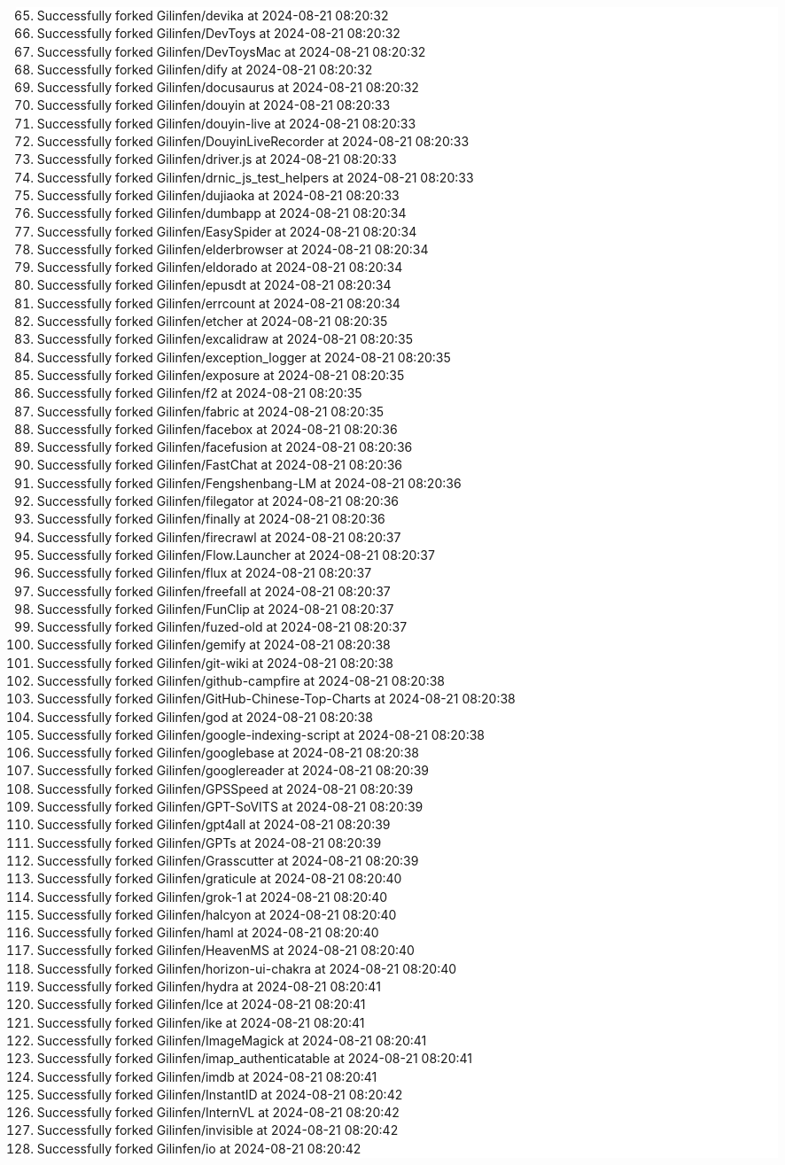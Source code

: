 65. Successfully forked Gilinfen/devika at 2024-08-21 08:20:32
66. Successfully forked Gilinfen/DevToys at 2024-08-21 08:20:32
67. Successfully forked Gilinfen/DevToysMac at 2024-08-21 08:20:32
68. Successfully forked Gilinfen/dify at 2024-08-21 08:20:32
69. Successfully forked Gilinfen/docusaurus at 2024-08-21 08:20:32
70. Successfully forked Gilinfen/douyin at 2024-08-21 08:20:33
71. Successfully forked Gilinfen/douyin-live at 2024-08-21 08:20:33
72. Successfully forked Gilinfen/DouyinLiveRecorder at 2024-08-21 08:20:33
73. Successfully forked Gilinfen/driver.js at 2024-08-21 08:20:33
74. Successfully forked Gilinfen/drnic_js_test_helpers at 2024-08-21 08:20:33
75. Successfully forked Gilinfen/dujiaoka at 2024-08-21 08:20:33
76. Successfully forked Gilinfen/dumbapp at 2024-08-21 08:20:34
77. Successfully forked Gilinfen/EasySpider at 2024-08-21 08:20:34
78. Successfully forked Gilinfen/elderbrowser at 2024-08-21 08:20:34
79. Successfully forked Gilinfen/eldorado at 2024-08-21 08:20:34
80. Successfully forked Gilinfen/epusdt at 2024-08-21 08:20:34
81. Successfully forked Gilinfen/errcount at 2024-08-21 08:20:34
82. Successfully forked Gilinfen/etcher at 2024-08-21 08:20:35
83. Successfully forked Gilinfen/excalidraw at 2024-08-21 08:20:35
84. Successfully forked Gilinfen/exception_logger at 2024-08-21 08:20:35
85. Successfully forked Gilinfen/exposure at 2024-08-21 08:20:35
86. Successfully forked Gilinfen/f2 at 2024-08-21 08:20:35
87. Successfully forked Gilinfen/fabric at 2024-08-21 08:20:35
88. Successfully forked Gilinfen/facebox at 2024-08-21 08:20:36
89. Successfully forked Gilinfen/facefusion at 2024-08-21 08:20:36
90. Successfully forked Gilinfen/FastChat at 2024-08-21 08:20:36
91. Successfully forked Gilinfen/Fengshenbang-LM at 2024-08-21 08:20:36
92. Successfully forked Gilinfen/filegator at 2024-08-21 08:20:36
93. Successfully forked Gilinfen/finally at 2024-08-21 08:20:36
94. Successfully forked Gilinfen/firecrawl at 2024-08-21 08:20:37
95. Successfully forked Gilinfen/Flow.Launcher at 2024-08-21 08:20:37
96. Successfully forked Gilinfen/flux at 2024-08-21 08:20:37
97. Successfully forked Gilinfen/freefall at 2024-08-21 08:20:37
98. Successfully forked Gilinfen/FunClip at 2024-08-21 08:20:37
99. Successfully forked Gilinfen/fuzed-old at 2024-08-21 08:20:37
100. Successfully forked Gilinfen/gemify at 2024-08-21 08:20:38
101. Successfully forked Gilinfen/git-wiki at 2024-08-21 08:20:38
102. Successfully forked Gilinfen/github-campfire at 2024-08-21 08:20:38
103. Successfully forked Gilinfen/GitHub-Chinese-Top-Charts at 2024-08-21 08:20:38
104. Successfully forked Gilinfen/god at 2024-08-21 08:20:38
105. Successfully forked Gilinfen/google-indexing-script at 2024-08-21 08:20:38
106. Successfully forked Gilinfen/googlebase at 2024-08-21 08:20:38
107. Successfully forked Gilinfen/googlereader at 2024-08-21 08:20:39
108. Successfully forked Gilinfen/GPSSpeed at 2024-08-21 08:20:39
109. Successfully forked Gilinfen/GPT-SoVITS at 2024-08-21 08:20:39
110. Successfully forked Gilinfen/gpt4all at 2024-08-21 08:20:39
111. Successfully forked Gilinfen/GPTs at 2024-08-21 08:20:39
112. Successfully forked Gilinfen/Grasscutter at 2024-08-21 08:20:39
113. Successfully forked Gilinfen/graticule at 2024-08-21 08:20:40
114. Successfully forked Gilinfen/grok-1 at 2024-08-21 08:20:40
115. Successfully forked Gilinfen/halcyon at 2024-08-21 08:20:40
116. Successfully forked Gilinfen/haml at 2024-08-21 08:20:40
117. Successfully forked Gilinfen/HeavenMS at 2024-08-21 08:20:40
118. Successfully forked Gilinfen/horizon-ui-chakra at 2024-08-21 08:20:40
119. Successfully forked Gilinfen/hydra at 2024-08-21 08:20:41
120. Successfully forked Gilinfen/Ice at 2024-08-21 08:20:41
121. Successfully forked Gilinfen/ike at 2024-08-21 08:20:41
122. Successfully forked Gilinfen/ImageMagick at 2024-08-21 08:20:41
123. Successfully forked Gilinfen/imap_authenticatable at 2024-08-21 08:20:41
124. Successfully forked Gilinfen/imdb at 2024-08-21 08:20:41
125. Successfully forked Gilinfen/InstantID at 2024-08-21 08:20:42
126. Successfully forked Gilinfen/InternVL at 2024-08-21 08:20:42
127. Successfully forked Gilinfen/invisible at 2024-08-21 08:20:42
128. Successfully forked Gilinfen/io at 2024-08-21 08:20:42